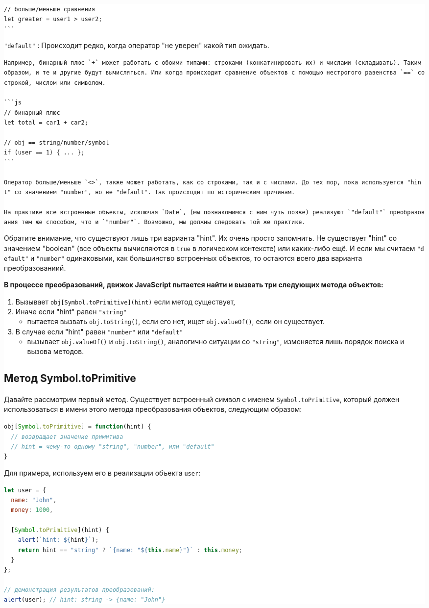     // больше/меньше сравнения
    let greater = user1 > user2;
    ```

`"default"`
: Происходит редко, когда оператор "не уверен" какой тип ожидать.

    Например, бинарный плюс `+` может работать с обоими типами: строками (конкатинировать их) и числами (складывать). Таким образом, и те и другие будут вычисляться. Или когда происходит сравнение объектов с помощью нестрогого равенства `==` со строкой, числом или символом.

    ```js
    // бинарный плюс
    let total = car1 + car2;

    // obj == string/number/symbol
    if (user == 1) { ... };
    ```

    Оператор больше/меньше `<>`, также может работать, как со строками, так и с числами. До тех пор, пока используется "hint" со значением "number", но не "default". Так происходит по историческим причинам.

    На практике все встроенные объекты, исключая `Date`, (мы познакомимся с ним чуть позже) реализуют `"default"` преобразования тем же способом, что и `"number"`. Возможно, мы должны следовать той же практике.

Обратите внимание, что существуют лишь три варианта "hint". Их очень просто запомнить. Не существует "hint" со значением "boolean" (все объекты вычисляются в `true` в логическом контексте) или каких-либо ещё. И если мы считаем `"default"` и `"number"` одинаковыми, как большинство встроенных объектов, то остаются всего два варианта преобразованиий.

**В процессе преобразований, движок JavaScript пытается найти и вызвать три следующих метода объектов:**

1. Вызывает `obj[Symbol.toPrimitive](hint)` если метод существует,
2. Иначе если "hint" равен `"string"`
    - пытается вызвать `obj.toString()`, если его нет, ищет `obj.valueOf()`, если он существует.
3. В случае если "hint" равен `"number"` или `"default"`
    - вызывает `obj.valueOf()` и `obj.toString()`, аналогично ситуации со `"string"`, изменяется лишь порядок поиска и вызова методов.

## Метод Symbol.toPrimitive

Давайте рассмотрим первый метод. Существует встроенный символ с именем `Symbol.toPrimitive`, который должен использоваться в имени этого метода преобразования объектов, следующим образом:

```js
obj[Symbol.toPrimitive] = function(hint) {
  // возвращает значение примитива
  // hint = чему-то одному "string", "number", или "default"
}
```

Для примера, используем его в реализации объекта `user`:

```js run
let user = {
  name: "John",
  money: 1000,

  [Symbol.toPrimitive](hint) {
    alert(`hint: ${hint}`);
    return hint == "string" ? `{name: "${this.name}"}` : this.money;
  }
};

// демонстрация результатов преобразований:
alert(user); // hint: string -> {name: "John"}
```